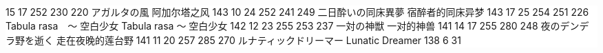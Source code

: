 <td>15</td>
<td>17
</td></tr>
<tr>
<td>252</td>
<td>230</td>
<td>220</td>
<td>アガルタの風</td>
<td>阿加尔塔之风</td>
<td>143</td>
<td>10</td>
<td>24
</td></tr>
<tr>
<td>252</td>
<td>241</td>
<td>249</td>
<td>二日酔いの同床異夢</td>
<td>宿醉者的同床异梦</td>
<td>143</td>
<td>17</td>
<td>25
</td></tr>
<tr>
<td>254</td>
<td>251</td>
<td>226</td>
<td>Tabula rasa　～ 空白少女</td>
<td>Tabula rasa ～ 空白少女</td>
<td>142</td>
<td>12</td>
<td>23
</td></tr>
<tr>
<td>255</td>
<td>253</td>
<td>237</td>
<td>一対の神獣</td>
<td>一对的神兽</td>
<td>141</td>
<td>14</td>
<td>17
</td></tr>
<tr>
<td>255</td>
<td>280</td>
<td>248</td>
<td>夜のデンデラ野を逝く</td>
<td>走在夜晚的莲台野</td>
<td>141</td>
<td>11</td>
<td>20
</td></tr>
<tr>
<td>257</td>
<td>285</td>
<td>270</td>
<td>ルナティックドリーマー</td>
<td>Lunatic Dreamer</td>
<td>138</td>
<td>6</td>
<td>31
</td></tr>
<tr>
